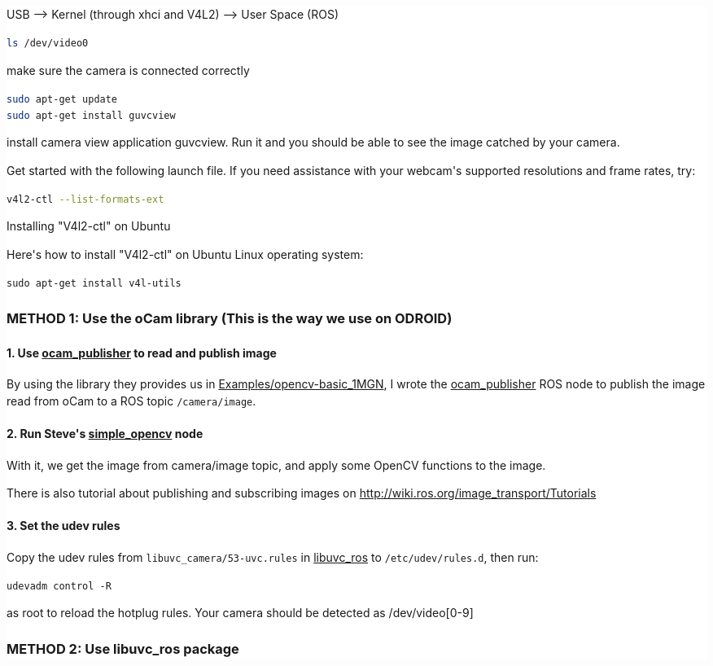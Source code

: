 USB --> Kernel (through xhci and V4L2) --> User Space (ROS)

```bash
ls /dev/video0
```
make sure the camera is connected correctly

```bash
sudo apt-get update
sudo apt-get install guvcview
```
install camera view application guvcview. Run it and you should be able to see the image catched by your camera.

Get started with the following launch file. If you need assistance with your webcam's supported resolutions and frame rates, try:
```bash
v4l2-ctl --list-formats-ext
```
Installing "V4l2-ctl" on Ubuntu

Here's how to install "V4l2-ctl" on Ubuntu Linux operating system:
```
sudo apt-get install v4l-utils
```


### METHOD 1: Use the oCam library (This is the way we use on ODROID)
#### 1. Use [ocam_publisher](https://github.com/yangautumn/ar_go_ws/tree/master/src/ocam_publisher) to read and publish image
By using the library they provides us in [Examples/opencv-basic_1MGN](https://github.com/withrobot/oCam/tree/master/Examples/opencv-basic_1MGN),
I wrote the [ocam_publisher](https://github.com/yangautumn/ar_go_ws/tree/master/src/ocam_publisher) ROS node to publish the image read from oCam to a ROS topic ```/camera/image```.
    
#### 2. Run Steve's [simple_opencv](https://github.com/AdvancedRoboticsCUBoulder/simple_opencv) node
With it, we get the image from camera/image topic, and apply some OpenCV functions to the image.

There is also tutorial about publishing and subscribing images on http://wiki.ros.org/image_transport/Tutorials    

#### 3. Set the udev rules

Copy the udev rules from ```libuvc_camera/53-uvc.rules``` in [libuvc_ros](https://github.com/AdvancedRoboticsCUBoulder/libuvc_ros) to ```/etc/udev/rules.d```, then run:
``` 
udevadm control -R
```

as root to reload the hotplug rules. Your camera should be detected as /dev/video[0-9]

### METHOD 2: Use libuvc_ros package
